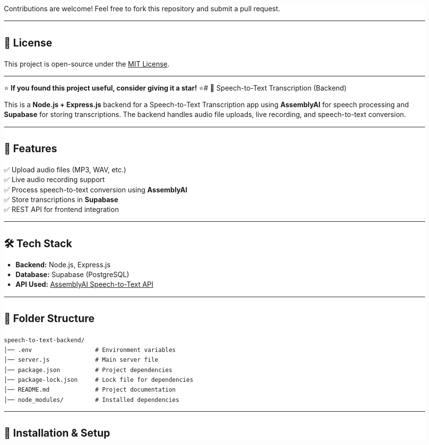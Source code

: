 Contributions are welcome! Feel free to fork this repository and submit a pull request.

---

## 📄 License

This project is open-source under the [MIT License](LICENSE).  

---

⭐ **If you found this project useful, consider giving it a star!** ⭐# 🎤 Speech-to-Text Transcription (Backend)

This is a **Node.js + Express.js** backend for a Speech-to-Text Transcription app using **AssemblyAI** for speech processing and **Supabase** for storing transcriptions. The backend handles audio file uploads, live recording, and speech-to-text conversion.

---

## 🚀 Features

✅ Upload audio files (MP3, WAV, etc.)  
✅ Live audio recording support  
✅ Process speech-to-text conversion using **AssemblyAI**  
✅ Store transcriptions in **Supabase**  
✅ REST API for frontend integration  

---

## 🛠 Tech Stack

- **Backend:** Node.js, Express.js  
- **Database:** Supabase (PostgreSQL)  
- **API Used:** [AssemblyAI Speech-to-Text API](https://www.assemblyai.com/)  

---

## 📂 Folder Structure

```
speech-to-text-backend/
│── .env                  # Environment variables
│── server.js             # Main server file
│── package.json          # Project dependencies
│── package-lock.json     # Lock file for dependencies
│── README.md             # Project documentation
│── node_modules/         # Installed dependencies
```

---

## 📌 Installation & Setup
